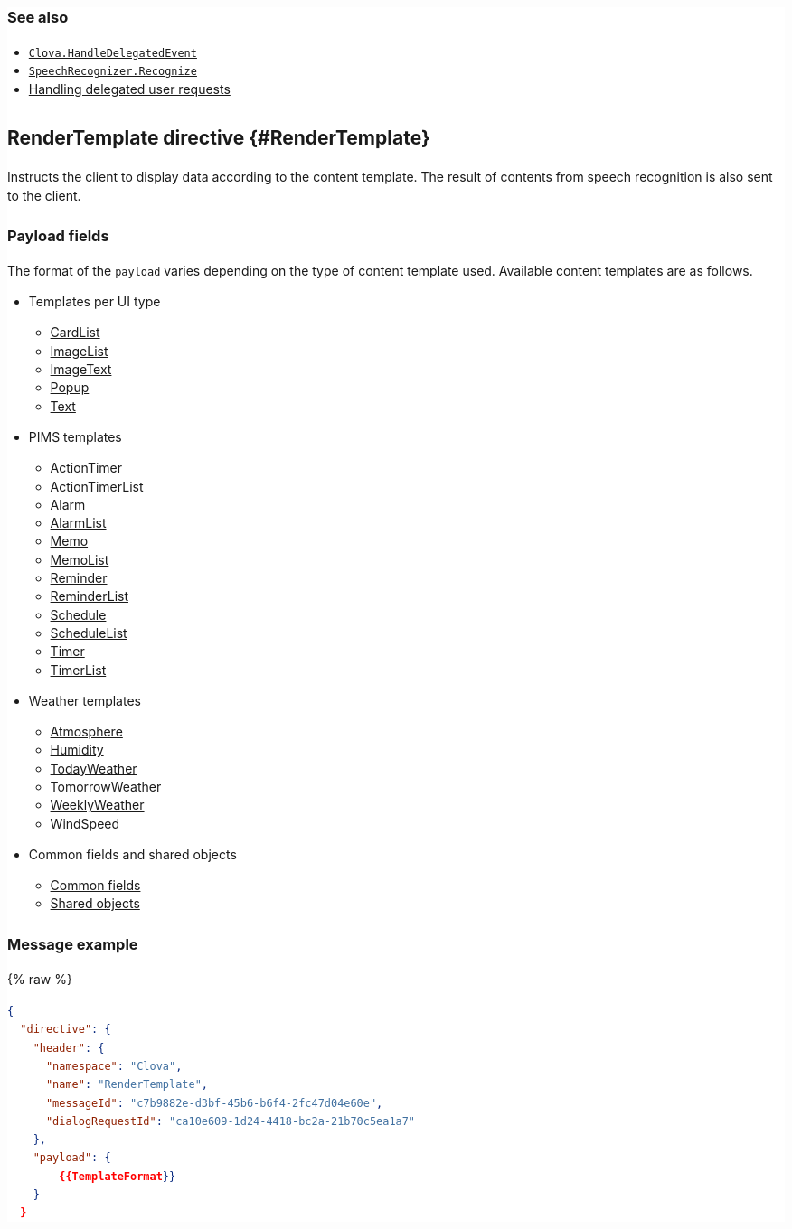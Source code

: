 ### See also
* [`Clova.HandleDelegatedEvent`](#HandleDelegatedEvent)
* [`SpeechRecognizer.Recognize`](/Develop/References/MessageInterfaces/SpeechRecognizer.md#Recognize)
* [Handling delegated user requests](/Develop/Guides/Handle_Delegation.md)

## RenderTemplate directive {#RenderTemplate}

Instructs the client to display data according to the content template. The result of contents from speech recognition is also sent to the client.

### Payload fields
The format of the `payload` varies depending on the type of [content template](/Develop/References/Content_Templates.md) used. Available content templates are as follows.

* Templates per UI type
  * [CardList](/Develop/References/ContentTemplates/CardList.md)
  * [ImageList](/Develop/References/ContentTemplates/ImageList.md)
  * [ImageText](/Develop/References/ContentTemplates/ImageText.md)
  * [Popup](/Develop/References/ContentTemplates/Popup.md)
  * [Text](/Develop/References/ContentTemplates/Text.md)

* PIMS templates
  * [ActionTimer](/Develop/References/ContentTemplates/ActionTimer.md)
  * [ActionTimerList](/Develop/References/ContentTemplates/ActionTimerList.md)
  * [Alarm](/Develop/References/ContentTemplates/Alarm.md)
  * [AlarmList](/Develop/References/ContentTemplates/AlarmList.md)
  * [Memo](/Develop/References/ContentTemplates/Memo.md)
  * [MemoList](/Develop/References/ContentTemplates/MemoList.md)
  * [Reminder](/Develop/References/ContentTemplates/Reminder.md)
  * [ReminderList](/Develop/References/ContentTemplates/ReminderList.md)
  * [Schedule](/Develop/References/ContentTemplates/Schedule.md)
  * [ScheduleList](/Develop/References/ContentTemplates/ScheduleList.md)
  * [Timer](/Develop/References/ContentTemplates/Timer.md)
  * [TimerList](/Develop/References/ContentTemplates/TimerList.md)

* Weather templates
  * [Atmosphere](/Develop/References/ContentTemplates/Atmosphere.md)
  * [Humidity](/Develop/References/ContentTemplates/Humidity.md)
  * [TodayWeather](/Develop/References/ContentTemplates/TodayWeather.md)
  * [TomorrowWeather](/Develop/References/ContentTemplates/TomorrowWeather.md)
  * [WeeklyWeather](/Develop/References/ContentTemplates/WeeklyWeather.md)
  * [WindSpeed](/Develop/References/ContentTemplates/WindSpeed.md)

* Common fields and shared objects
  * [Common fields](/Develop/References/ContentTemplates/Common_Fields.md)
  * [Shared objects](/Develop/References/ContentTemplates/Shared_Objects.md)

### Message example

{% raw %}

```json
{
  "directive": {
    "header": {
      "namespace": "Clova",
      "name": "RenderTemplate",
      "messageId": "c7b9882e-d3bf-45b6-b6f4-2fc47d04e60e",
      "dialogRequestId": "ca10e609-1d24-4418-bc2a-21b70c5ea1a7"
    },
    "payload": {
        {{TemplateFormat}}
    }
  }
```